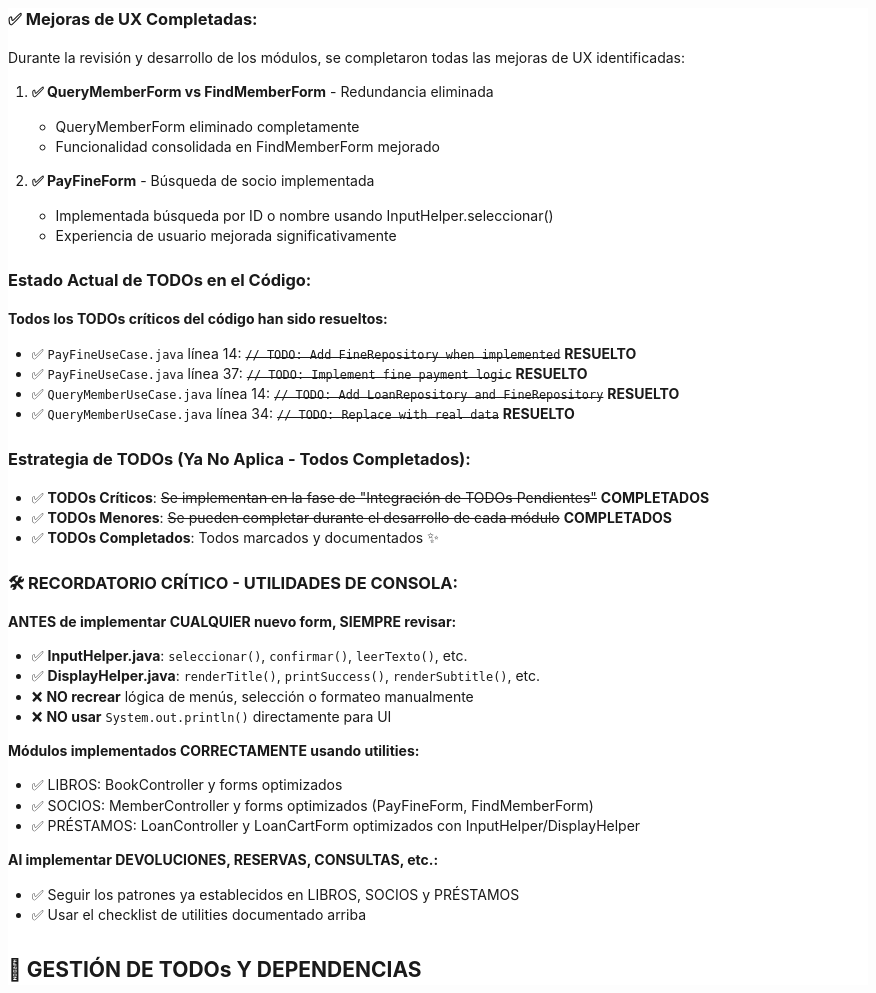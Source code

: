 ### **✅ Mejoras de UX Completadas:**

Durante la revisión y desarrollo de los módulos, se completaron todas las mejoras de UX identificadas:

1. **✅ QueryMemberForm vs FindMemberForm** - Redundancia eliminada

   - QueryMemberForm eliminado completamente
   - Funcionalidad consolidada en FindMemberForm mejorado

2. **✅ PayFineForm** - Búsqueda de socio implementada
   - Implementada búsqueda por ID o nombre usando InputHelper.seleccionar()
   - Experiencia de usuario mejorada significativamente

### **Estado Actual de TODOs en el Código:**

**Todos los TODOs críticos del código han sido resueltos:**

- ✅ `PayFineUseCase.java` línea 14: ~~`// TODO: Add FineRepository when implemented`~~ **RESUELTO**
- ✅ `PayFineUseCase.java` línea 37: ~~`// TODO: Implement fine payment logic`~~ **RESUELTO**
- ✅ `QueryMemberUseCase.java` línea 14: ~~`// TODO: Add LoanRepository and FineRepository`~~ **RESUELTO**
- ✅ `QueryMemberUseCase.java` línea 34: ~~`// TODO: Replace with real data`~~ **RESUELTO**

### **Estrategia de TODOs (Ya No Aplica - Todos Completados):**

- ✅ **TODOs Críticos**: ~~Se implementan en la fase de "Integración de TODOs Pendientes"~~ **COMPLETADOS**
- ✅ **TODOs Menores**: ~~Se pueden completar durante el desarrollo de cada módulo~~ **COMPLETADOS**
- ✅ **TODOs Completados**: Todos marcados y documentados ✨

### **🛠️ RECORDATORIO CRÍTICO - UTILIDADES DE CONSOLA:**

**ANTES de implementar CUALQUIER nuevo form, SIEMPRE revisar:**

- ✅ **InputHelper.java**: `seleccionar()`, `confirmar()`, `leerTexto()`, etc.
- ✅ **DisplayHelper.java**: `renderTitle()`, `printSuccess()`, `renderSubtitle()`, etc.
- ❌ **NO recrear** lógica de menús, selección o formateo manualmente
- ❌ **NO usar** `System.out.println()` directamente para UI

**Módulos implementados CORRECTAMENTE usando utilities:**

- ✅ LIBROS: BookController y forms optimizados
- ✅ SOCIOS: MemberController y forms optimizados (PayFineForm, FindMemberForm)
- ✅ PRÉSTAMOS: LoanController y LoanCartForm optimizados con InputHelper/DisplayHelper

**Al implementar DEVOLUCIONES, RESERVAS, CONSULTAS, etc.:**

- ✅ Seguir los patrones ya establecidos en LIBROS, SOCIOS y PRÉSTAMOS
- ✅ Usar el checklist de utilities documentado arriba

## 📝 **GESTIÓN DE TODOs Y DEPENDENCIAS**
